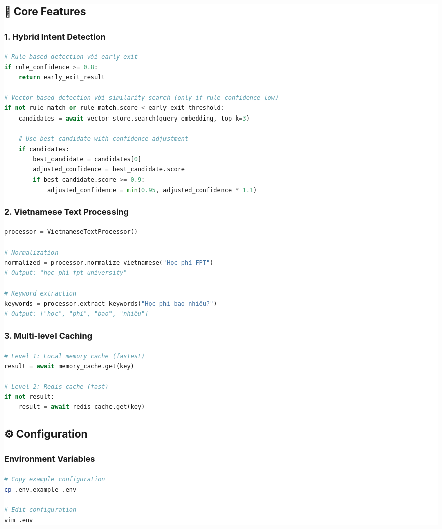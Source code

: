 ## 🎯 **Core Features**

### **1. Hybrid Intent Detection**

```python
# Rule-based detection với early exit
if rule_confidence >= 0.8:
    return early_exit_result

# Vector-based detection với similarity search (only if rule confidence low)
if not rule_match or rule_match.score < early_exit_threshold:
    candidates = await vector_store.search(query_embedding, top_k=3)

    # Use best candidate with confidence adjustment
    if candidates:
        best_candidate = candidates[0]
        adjusted_confidence = best_candidate.score
        if best_candidate.score >= 0.9:
            adjusted_confidence = min(0.95, adjusted_confidence * 1.1)
```

### **2. Vietnamese Text Processing**

```python
processor = VietnameseTextProcessor()

# Normalization
normalized = processor.normalize_vietnamese("Học phí FPT")
# Output: "học phí fpt university"

# Keyword extraction
keywords = processor.extract_keywords("Học phí bao nhiêu?")
# Output: ["học", "phí", "bao", "nhiêu"]
```

### **3. Multi-level Caching**

```python
# Level 1: Local memory cache (fastest)
result = await memory_cache.get(key)

# Level 2: Redis cache (fast)
if not result:
    result = await redis_cache.get(key)
```

## ⚙️ **Configuration**

### **Environment Variables**

```bash
# Copy example configuration
cp .env.example .env

# Edit configuration
vim .env
```
